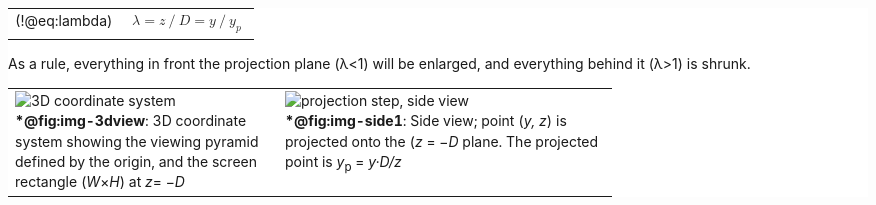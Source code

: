 <table id="eq:lambda">
  <tr>
    <td class="eqnrcell">(!@eq:lambda)
    <td class="eqcell">
      <math xmlns="http://www.w3.org/1998/Math/MathML" display="block">
        <mstyle displaystyle="true" scriptlevel="0">
          <mrow data-mjx-texclass="ORD">
            <mtable rowspacing=".5em" columnspacing="1em" displaystyle="true">
              <mtr>
                <mtd>
                  <mi>&#x3BB;</mi>
                  <mo>=</mo>
                  <mi>z</mi>
                  <mrow data-mjx-texclass="ORD">
                    <mo>/</mo>
                  </mrow>
                  <mi>D</mi>
                  <mo>=</mo>
                  <mi>y</mi>
                  <mrow data-mjx-texclass="ORD">
                    <mo>/</mo>
                  </mrow>
                  <msub>
                    <mi>y</mi>
                    <mrow data-mjx-texclass="ORD">
                      <mi>p</mi>
                    </mrow>
                  </msub>
                </mtd>
              </mtr>
            </mtable>
          </mrow>
        </mstyle>
      </math>
</table>

As a rule, everything in front the projection plane (λ\<1) will be enlarged, and everything behind it (λ\>1) is shrunk.

<div class="cblock">
  <table>
    <tr valign="top">
      <td>
        <div class="cpt" style="width:256px;">
          <img src="img/mode7/m7_3dview.png" id="fig:img-3dview" alt="3D coordinate system">
          <br>
          <b>*@fig:img-3dview</b>:
          3D coordinate system showing the viewing pyramid defined by the origin, and the screen rectangle (<i>W</i>&times;<i>H</i>) at <i>z</i>= &minus;<i>D</i>
        </div>
      <td>
        <div class="cpt" style="width:320px;">
          <img src="img/mode7/m7_side1.png" id="fig:img-side1" alt="projection step, side view">
          <br>
          <b>*@fig:img-side1</b>:
          Side view; point (<i>y, z</i>) is projected onto the (<i>z</i> = &minus;<i>D</i> plane. The projected point is <i>y</i><sub>p</sub> =  <i>y·D/z</i>
        </div>
  </table>
</div>
